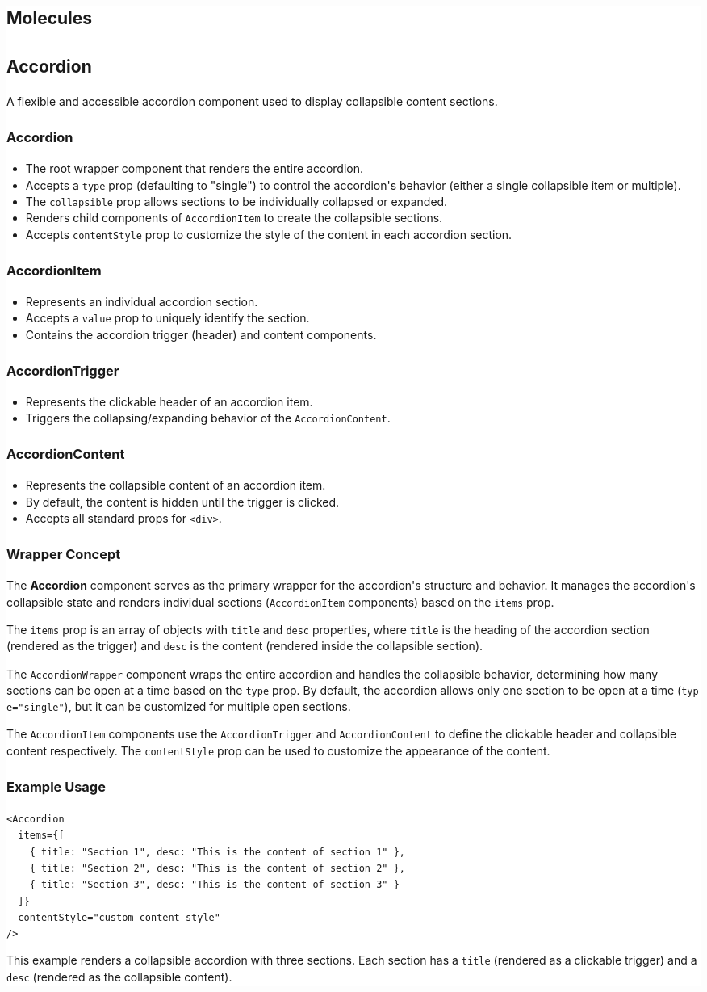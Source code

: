 ## Molecules

## Accordion 
A flexible and accessible accordion component used to display collapsible content sections.
### Accordion
- The root wrapper component that renders the entire accordion.
- Accepts a `type` prop (defaulting to "single") to control the accordion's behavior (either a single collapsible item or multiple).
- The `collapsible` prop allows sections to be individually collapsed or expanded.
- Renders child components of `AccordionItem` to create the collapsible sections.
- Accepts `contentStyle` prop to customize the style of the content in each accordion section.
### AccordionItem
- Represents an individual accordion section.
- Accepts a `value` prop to uniquely identify the section.
- Contains the accordion trigger (header) and content components.
### AccordionTrigger
- Represents the clickable header of an accordion item.
- Triggers the collapsing/expanding behavior of the `AccordionContent`.
### AccordionContent
- Represents the collapsible content of an accordion item.
- By default, the content is hidden until the trigger is clicked.
- Accepts all standard props for `<div>`.
### Wrapper Concept
The **Accordion** component serves as the primary wrapper for the accordion's structure and behavior. It manages the accordion's collapsible state and renders individual sections (`AccordionItem` components) based on the `items` prop.

The `items` prop is an array of objects with `title` and `desc` properties, where `title` is the heading of the accordion section (rendered as the trigger) and `desc` is the content (rendered inside the collapsible section).

The `AccordionWrapper` component wraps the entire accordion and handles the collapsible behavior, determining how many sections can be open at a time based on the `type` prop. By default, the accordion allows only one section to be open at a time (`type="single"`), but it can be customized for multiple open sections.

The `AccordionItem` components use the `AccordionTrigger` and `AccordionContent` to define the clickable header and collapsible content respectively. The `contentStyle` prop can be used to customize the appearance of the content.
### Example Usage
```tsx
<Accordion
  items={[
    { title: "Section 1", desc: "This is the content of section 1" },
    { title: "Section 2", desc: "This is the content of section 2" },
    { title: "Section 3", desc: "This is the content of section 3" }
  ]}
  contentStyle="custom-content-style"
/>
```
This example renders a collapsible accordion with three sections. Each section has a `title` (rendered as a clickable trigger) and a `desc` (rendered as the collapsible content).
